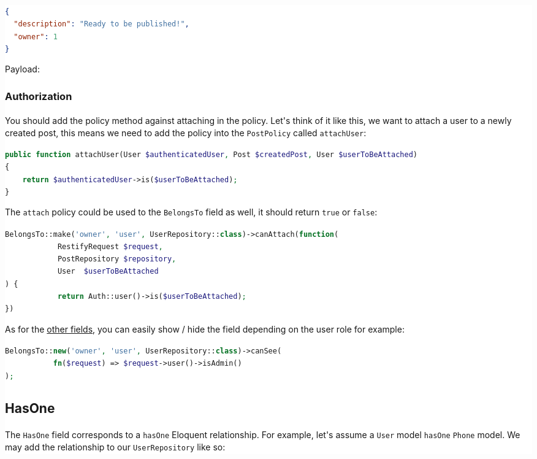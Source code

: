   <code-block label="Response">

  ```json
  {
    "description": "Ready to be published!",
    "owner": 1
  }
  ```

  </code-block>

</code-group>

Payload:



### Authorization

You should add the policy method against attaching in the policy. Let's think of it like this, we want to attach a user
to a newly created post, this means we need to add the policy into the `PostPolicy` called `attachUser`:

```php
public function attachUser(User $authenticatedUser, Post $createdPost, User $userToBeAttached) 
{
    return $authenticatedUser->is($userToBeAttached);
}
```

The `attach` policy could be used to the `BelongsTo` field as well, it should return `true` or `false`:

```php
BelongsTo::make('owner', 'user', UserRepository::class)->canAttach(function(
            RestifyRequest $request, 
            PostRepository $repository, 
            User  $userToBeAttached 
) {
            return Auth::user()->is($userToBeAttached);
})
```

As for the [other fields](#authorization), you can easily show / hide the field depending on the user role for example:

```php
BelongsTo::new('owner', 'user', UserRepository::class)->canSee(
           fn($request) => $request->user()->isAdmin()
);
```

## HasOne

The `HasOne` field corresponds to a `hasOne` Eloquent relationship. For example, let's assume a `User`
model `hasOne` `Phone` model. We may add the relationship to our `UserRepository` like so:
